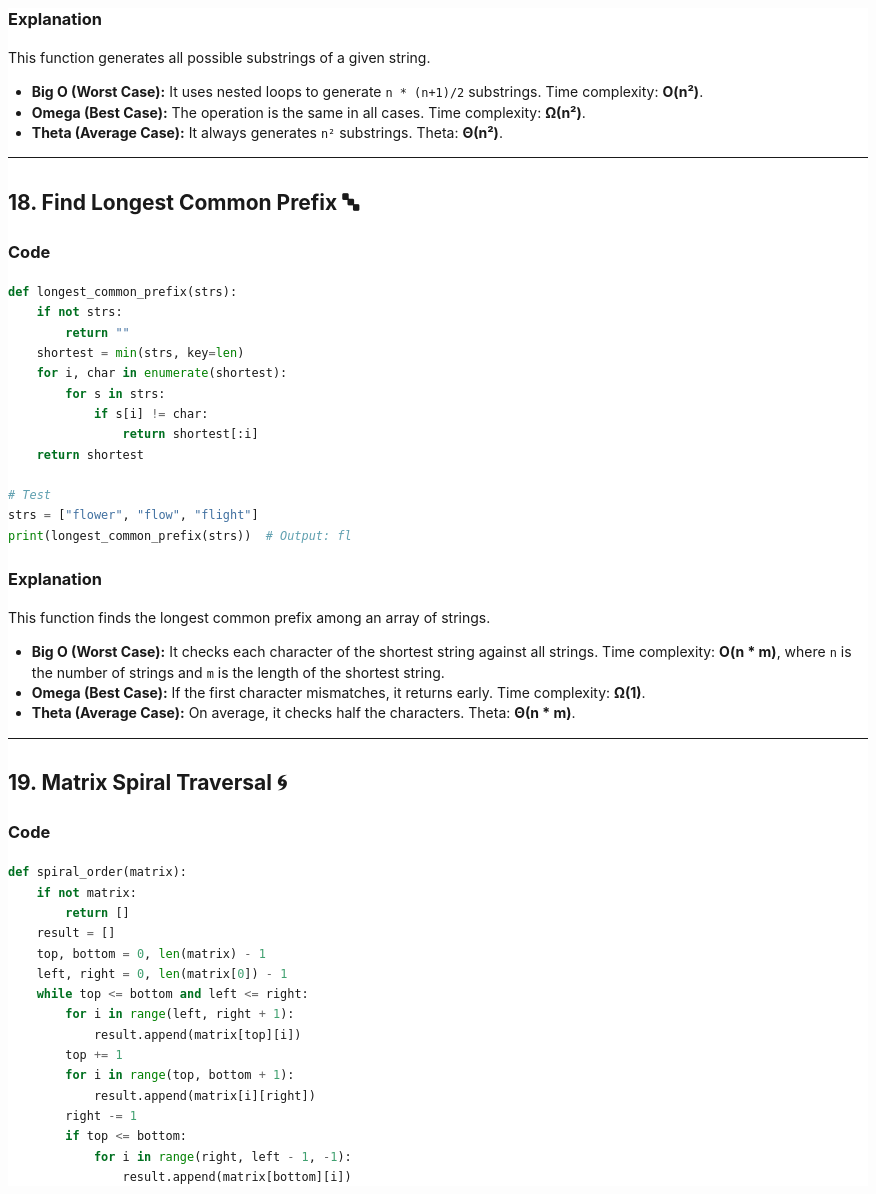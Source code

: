 ### Explanation

This function generates all possible substrings of a given string.

- **Big O (Worst Case):** It uses nested loops to generate `n * (n+1)/2` substrings. Time complexity: **O(n²)**.
- **Omega (Best Case):** The operation is the same in all cases. Time complexity: **Ω(n²)**.
- **Theta (Average Case):** It always generates `n²` substrings. Theta: **Θ(n²)**.

---

## 18. Find Longest Common Prefix 🔤

### Code

```python
def longest_common_prefix(strs):
    if not strs:
        return ""
    shortest = min(strs, key=len)
    for i, char in enumerate(shortest):
        for s in strs:
            if s[i] != char:
                return shortest[:i]
    return shortest

# Test
strs = ["flower", "flow", "flight"]
print(longest_common_prefix(strs))  # Output: fl
```

### Explanation

This function finds the longest common prefix among an array of strings.

- **Big O (Worst Case):** It checks each character of the shortest string against all strings. Time complexity: **O(n \* m)**, where `n` is the number of strings and `m` is the length of the shortest string.
- **Omega (Best Case):** If the first character mismatches, it returns early. Time complexity: **Ω(1)**.
- **Theta (Average Case):** On average, it checks half the characters. Theta: **Θ(n \* m)**.

---

## 19. Matrix Spiral Traversal 🌀

### Code

```python
def spiral_order(matrix):
    if not matrix:
        return []
    result = []
    top, bottom = 0, len(matrix) - 1
    left, right = 0, len(matrix[0]) - 1
    while top <= bottom and left <= right:
        for i in range(left, right + 1):
            result.append(matrix[top][i])
        top += 1
        for i in range(top, bottom + 1):
            result.append(matrix[i][right])
        right -= 1
        if top <= bottom:
            for i in range(right, left - 1, -1):
                result.append(matrix[bottom][i])
```